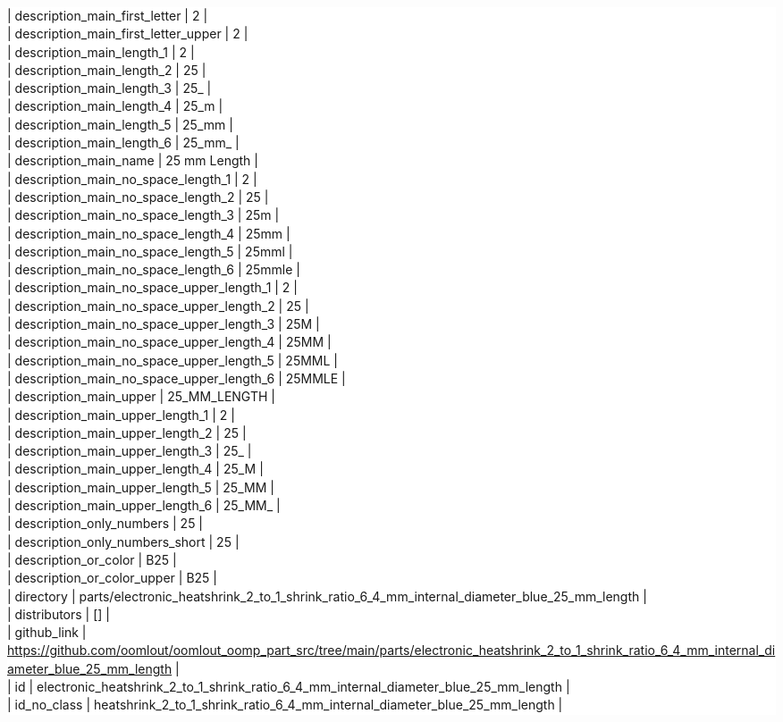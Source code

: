 | description_main_first_letter | 2 |  
| description_main_first_letter_upper | 2 |  
| description_main_length_1 | 2 |  
| description_main_length_2 | 25 |  
| description_main_length_3 | 25_ |  
| description_main_length_4 | 25_m |  
| description_main_length_5 | 25_mm |  
| description_main_length_6 | 25_mm_ |  
| description_main_name | 25 mm Length |  
| description_main_no_space_length_1 | 2 |  
| description_main_no_space_length_2 | 25 |  
| description_main_no_space_length_3 | 25m |  
| description_main_no_space_length_4 | 25mm |  
| description_main_no_space_length_5 | 25mml |  
| description_main_no_space_length_6 | 25mmle |  
| description_main_no_space_upper_length_1 | 2 |  
| description_main_no_space_upper_length_2 | 25 |  
| description_main_no_space_upper_length_3 | 25M |  
| description_main_no_space_upper_length_4 | 25MM |  
| description_main_no_space_upper_length_5 | 25MML |  
| description_main_no_space_upper_length_6 | 25MMLE |  
| description_main_upper | 25_MM_LENGTH |  
| description_main_upper_length_1 | 2 |  
| description_main_upper_length_2 | 25 |  
| description_main_upper_length_3 | 25_ |  
| description_main_upper_length_4 | 25_M |  
| description_main_upper_length_5 | 25_MM |  
| description_main_upper_length_6 | 25_MM_ |  
| description_only_numbers | 25 |  
| description_only_numbers_short | 25 |  
| description_or_color | B25 |  
| description_or_color_upper | B25 |  
| directory | parts/electronic_heatshrink_2_to_1_shrink_ratio_6_4_mm_internal_diameter_blue_25_mm_length |  
| distributors | [] |  
| github_link | https://github.com/oomlout/oomlout_oomp_part_src/tree/main/parts/electronic_heatshrink_2_to_1_shrink_ratio_6_4_mm_internal_diameter_blue_25_mm_length |  
| id | electronic_heatshrink_2_to_1_shrink_ratio_6_4_mm_internal_diameter_blue_25_mm_length |  
| id_no_class | heatshrink_2_to_1_shrink_ratio_6_4_mm_internal_diameter_blue_25_mm_length |  